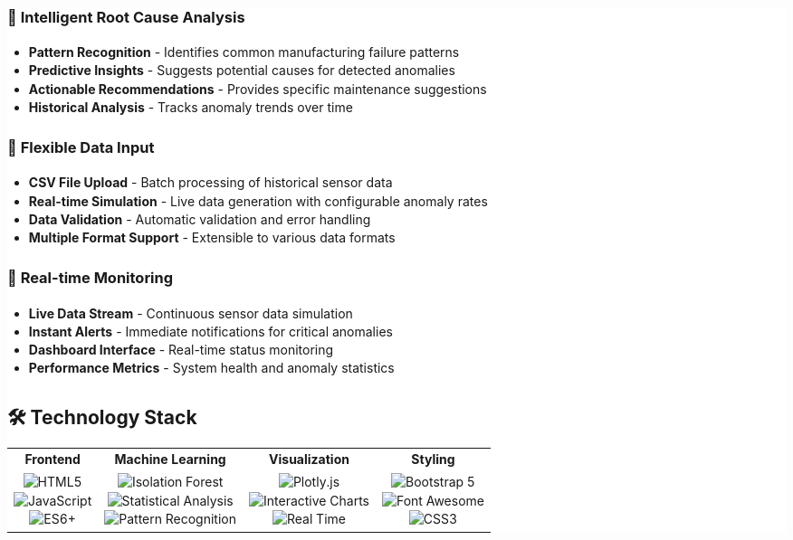 ### 🚨 **Intelligent Root Cause Analysis**
- **Pattern Recognition** - Identifies common manufacturing failure patterns
- **Predictive Insights** - Suggests potential causes for detected anomalies
- **Actionable Recommendations** - Provides specific maintenance suggestions
- **Historical Analysis** - Tracks anomaly trends over time

### 📁 **Flexible Data Input**
- **CSV File Upload** - Batch processing of historical sensor data
- **Real-time Simulation** - Live data generation with configurable anomaly rates
- **Data Validation** - Automatic validation and error handling
- **Multiple Format Support** - Extensible to various data formats

### 🔴 **Real-time Monitoring**
- **Live Data Stream** - Continuous sensor data simulation
- **Instant Alerts** - Immediate notifications for critical anomalies
- **Dashboard Interface** - Real-time status monitoring
- **Performance Metrics** - System health and anomaly statistics

## 🛠️ Technology Stack

<div align="center">
  <table>
    <tr>
      <td align="center"><strong>Frontend</strong></td>
      <td align="center"><strong>Machine Learning</strong></td>
      <td align="center"><strong>Visualization</strong></td>
      <td align="center"><strong>Styling</strong></td>
    </tr>
    <tr>
      <td align="center">
        <img src="https://img.shields.io/badge/HTML5-E34F26?style=flat&logo=html5&logoColor=white" alt="HTML5"><br>
        <img src="https://img.shields.io/badge/JavaScript-F7DF1E?style=flat&logo=javascript&logoColor=black" alt="JavaScript"><br>
        <img src="https://img.shields.io/badge/ES6+-F7DF1E?style=flat&logo=javascript&logoColor=black" alt="ES6+">
      </td>
      <td align="center">
        <img src="https://img.shields.io/badge/Isolation%20Forest-FF6B6B?style=flat" alt="Isolation Forest"><br>
        <img src="https://img.shields.io/badge/Statistical%20Analysis-4ECDC4?style=flat" alt="Statistical Analysis"><br>
        <img src="https://img.shields.io/badge/Pattern%20Recognition-45B7D1?style=flat" alt="Pattern Recognition">
      </td>
      <td align="center">
        <img src="https://img.shields.io/badge/Plotly.js-3F4F75?style=flat&logo=plotly&logoColor=white" alt="Plotly.js"><br>
        <img src="https://img.shields.io/badge/Interactive%20Charts-FF6B6B?style=flat" alt="Interactive Charts"><br>
        <img src="https://img.shields.io/badge/Real%20Time%20Updates-4ECDC4?style=flat" alt="Real Time">
      </td>
      <td align="center">
        <img src="https://img.shields.io/badge/Bootstrap%205-7952B3?style=flat&logo=bootstrap&logoColor=white" alt="Bootstrap 5"><br>
        <img src="https://img.shields.io/badge/Font%20Awesome-528DD7?style=flat&logo=fontawesome&logoColor=white" alt="Font Awesome"><br>
        <img src="https://img.shields.io/badge/CSS3-1572B6?style=flat&logo=css3&logoColor=white" alt="CSS3">
      </td>
    </tr>
  </table>
</div>
